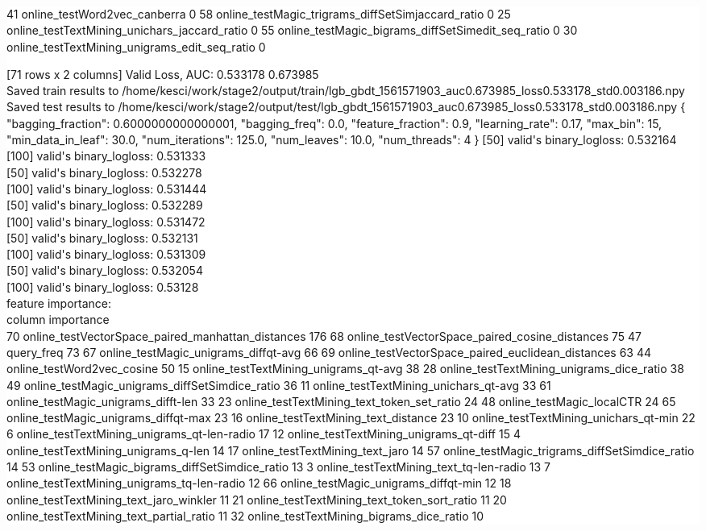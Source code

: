 41                       online_testWord2vec_canberra           0
58  online_testMagic_trigrams_diffSetSimjaccard_ratio           0
25       online_testTextMining_unichars_jaccard_ratio           0
55  online_testMagic_bigrams_diffSetSimedit_seq_ratio           0
30      online_testTextMining_unigrams_edit_seq_ratio           0

[71 rows x 2 columns]
Valid Loss, AUC: 0.533178 0.673985                                                
Saved train results to /home/kesci/work/stage2/output/train/lgb_gbdt_1561571903_auc0.673985_loss0.533178_std0.003186.npy
Saved test results to /home/kesci/work/stage2/output/test/lgb_gbdt_1561571903_auc0.673985_loss0.533178_std0.003186.npy
{                                                                                 
 "bagging_fraction": 0.6000000000000001,
 "bagging_freq": 0.0,
 "feature_fraction": 0.9,
 "learning_rate": 0.17,
 "max_bin": 15,
 "min_data_in_leaf": 30.0,
 "num_iterations": 125.0,
 "num_leaves": 10.0,
 "num_threads": 4
}
[50]	valid's binary_logloss: 0.532164                                             
[100]	valid's binary_logloss: 0.531333                                            
[50]	valid's binary_logloss: 0.532278                                             
[100]	valid's binary_logloss: 0.531444                                            
[50]	valid's binary_logloss: 0.532289                                             
[100]	valid's binary_logloss: 0.531472                                            
[50]	valid's binary_logloss: 0.532131                                             
[100]	valid's binary_logloss: 0.531309                                            
[50]	valid's binary_logloss: 0.532054                                             
[100]	valid's binary_logloss: 0.53128                                             
feature importance:                                                               
                                               column  importance                 
70  online_testVectorSpace_paired_manhattan_distances         176
68     online_testVectorSpace_paired_cosine_distances          75
47                                         query_freq          73
67               online_testMagic_unigrams_diffqt-avg          66
69  online_testVectorSpace_paired_euclidean_distances          63
44                         online_testWord2vec_cosine          50
15              online_testTextMining_unigrams_qt-avg          38
28          online_testTextMining_unigrams_dice_ratio          38
49     online_testMagic_unigrams_diffSetSimdice_ratio          36
11              online_testTextMining_unichars_qt-avg          33
61                online_testMagic_unigrams_difft-len          33
23         online_testTextMining_text_token_set_ratio          24
48                          online_testMagic_localCTR          24
65               online_testMagic_unigrams_diffqt-max          23
16                online_testTextMining_text_distance          23
10              online_testTextMining_unichars_qt-min          22
6         online_testTextMining_unigrams_qt-len-radio          17
12             online_testTextMining_unigrams_qt-diff          15
4                online_testTextMining_unigrams_q-len          14
17                    online_testTextMining_text_jaro          14
57     online_testMagic_trigrams_diffSetSimdice_ratio          14
53      online_testMagic_bigrams_diffSetSimdice_ratio          13
3             online_testTextMining_text_tq-len-radio          13
7         online_testTextMining_unigrams_tq-len-radio          12
66               online_testMagic_unigrams_diffqt-min          12
18            online_testTextMining_text_jaro_winkler          11
21        online_testTextMining_text_token_sort_ratio          11
20           online_testTextMining_text_partial_ratio          11
32           online_testTextMining_bigrams_dice_ratio          10